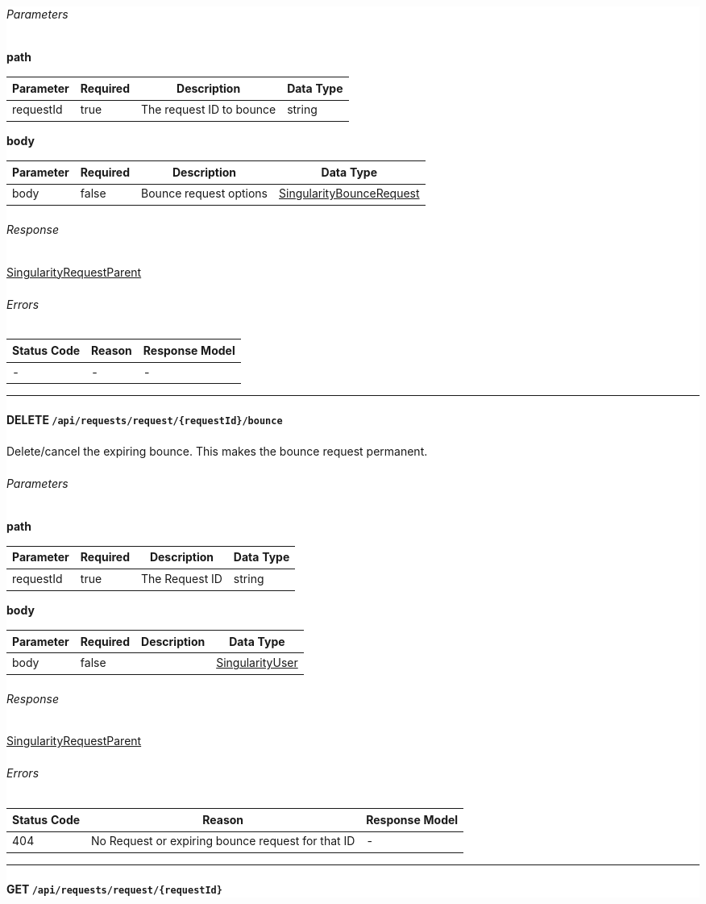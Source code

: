 
###### Parameters
**path**

| Parameter | Required | Description | Data Type |
|-----------|----------|-------------|-----------|
| requestId | true | The request ID to bounce | string |
**body**

| Parameter | Required | Description | Data Type |
|-----------|----------|-------------|-----------|
| body | false | Bounce request options | [SingularityBounceRequest](#model-linkType)</a> |

###### Response
[SingularityRequestParent](#model-SingularityRequestParent)


###### Errors
| Status Code | Reason      | Response Model |
|-------------|-------------|----------------|
| - | - | - |


- - -
#### **DELETE** `/api/requests/request/{requestId}/bounce`

Delete/cancel the expiring bounce. This makes the bounce request permanent.


###### Parameters
**path**

| Parameter | Required | Description | Data Type |
|-----------|----------|-------------|-----------|
| requestId | true | The Request ID | string |
**body**

| Parameter | Required | Description | Data Type |
|-----------|----------|-------------|-----------|
| body | false |  | [SingularityUser](#model-linkType)</a> |

###### Response
[SingularityRequestParent](#model-SingularityRequestParent)


###### Errors
| Status Code | Reason      | Response Model |
|-------------|-------------|----------------|
| 404    | No Request or expiring bounce request for that ID | - |


- - -
#### **GET** `/api/requests/request/{requestId}`

